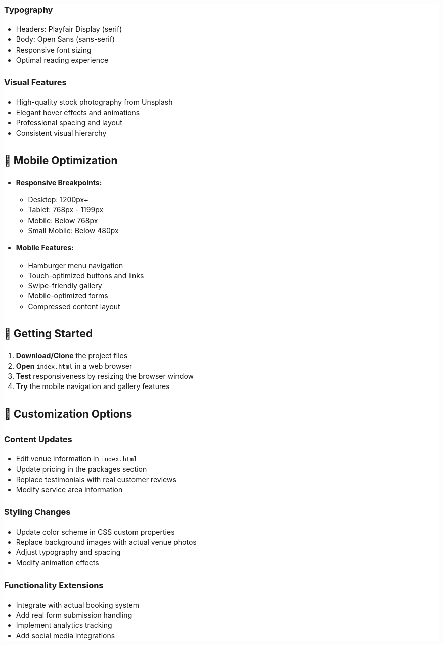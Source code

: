 ### **Typography**
- Headers: Playfair Display (serif)
- Body: Open Sans (sans-serif)
- Responsive font sizing
- Optimal reading experience

### **Visual Features**
- High-quality stock photography from Unsplash
- Elegant hover effects and animations
- Professional spacing and layout
- Consistent visual hierarchy

## 📱 Mobile Optimization

- **Responsive Breakpoints:**
  - Desktop: 1200px+
  - Tablet: 768px - 1199px
  - Mobile: Below 768px
  - Small Mobile: Below 480px

- **Mobile Features:**
  - Hamburger menu navigation
  - Touch-optimized buttons and links
  - Swipe-friendly gallery
  - Mobile-optimized forms
  - Compressed content layout

## 🚀 Getting Started

1. **Download/Clone** the project files
2. **Open** `index.html` in a web browser
3. **Test** responsiveness by resizing the browser window
4. **Try** the mobile navigation and gallery features

## 🔧 Customization Options

### **Content Updates**
- Edit venue information in `index.html`
- Update pricing in the packages section
- Replace testimonials with real customer reviews
- Modify service area information

### **Styling Changes**
- Update color scheme in CSS custom properties
- Replace background images with actual venue photos
- Adjust typography and spacing
- Modify animation effects

### **Functionality Extensions**
- Integrate with actual booking system
- Add real form submission handling
- Implement analytics tracking
- Add social media integrations
